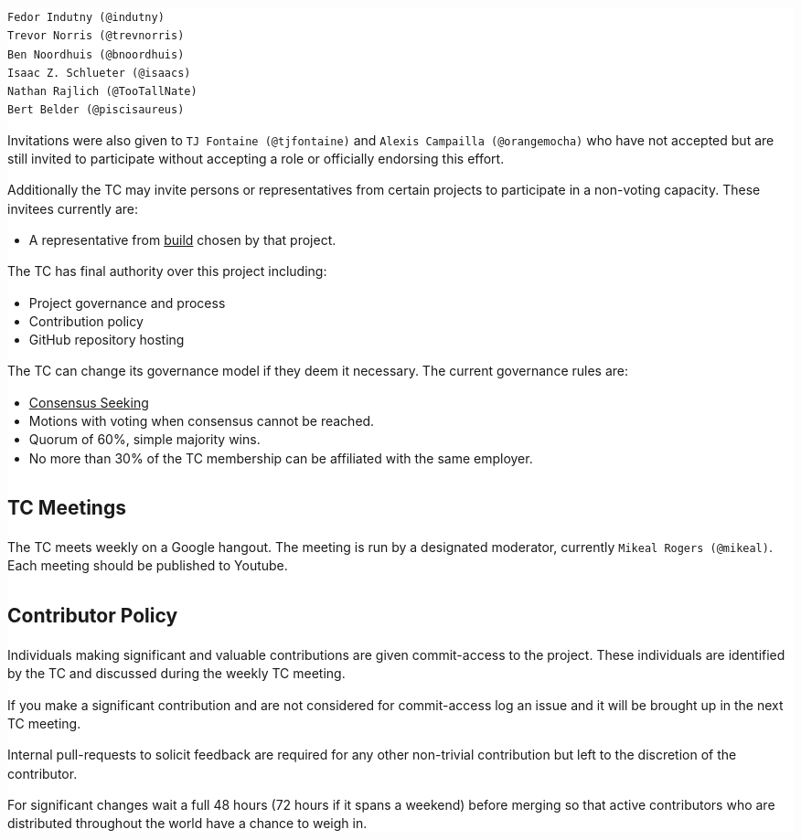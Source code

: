 ```
Fedor Indutny (@indutny)
Trevor Norris (@trevnorris)
Ben Noordhuis (@bnoordhuis)
Isaac Z. Schlueter (@isaacs)
Nathan Rajlich (@TooTallNate)
Bert Belder (@piscisaureus)
```

Invitations were also given to `TJ Fontaine (@tjfontaine)` and
`Alexis Campailla (@orangemocha)` who have not accepted but are
still invited to participate without accepting a role or
officially endorsing this effort.

Additionally the TC may invite persons or representatives from certain projects
to participate in a non-voting capacity. These invitees currently are:

* A representative from [build](https://github.com/node-forward/build) chosen
by that project.

The TC has final authority over this project including:

* Project governance and process
* Contribution policy
* GitHub repository hosting

The TC can change its governance model if they deem it necessary. The current
governance rules are:

* [Consensus Seeking](http://en.wikipedia.org/wiki/Consensus-seeking_decision-making)
* Motions with voting when consensus cannot be reached.
* Quorum of 60%, simple majority wins.
* No more than 30% of the TC membership can be affiliated with the same
employer.

## TC Meetings

The TC meets weekly on a Google hangout. The meeting is run by a designated
moderator, currently `Mikeal Rogers (@mikeal)`. Each meeting should be
published to Youtube.

## Contributor Policy

Individuals making significant and valuable contributions are given
commit-access to the project. These individuals are identified by the TC and
discussed during the weekly TC meeting.

If you make a significant contribution and are not considered for commit-access
log an issue and it will be brought up in the next TC meeting.

Internal pull-requests to solicit feedback are required for any other
non-trivial contribution but left to the discretion of the contributor.

For significant changes wait a full 48 hours (72 hours if it spans a weekend)
before merging so that active contributors who are distributed throughout the
world have a chance to weigh in.
